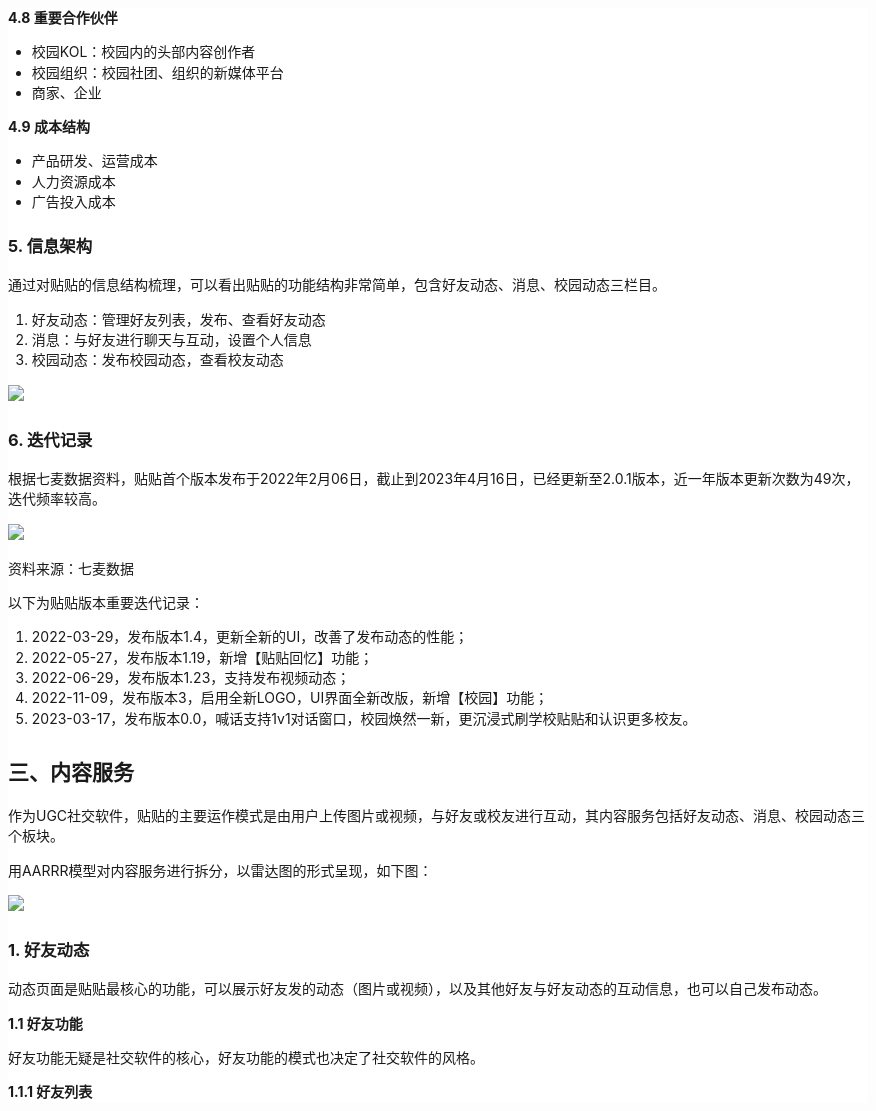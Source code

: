 **4.8 重要合作伙伴**

*   校园KOL：校园内的头部内容创作者
*   校园组织：校园社团、组织的新媒体平台
*   商家、企业

**4.9 成本结构**

*   产品研发、运营成本
*   人力资源成本
*   广告投入成本

### 5\. 信息架构

通过对贴贴的信息结构梳理，可以看出贴贴的功能结构非常简单，包含好友动态、消息、校园动态三栏目。

1.  好友动态：管理好友列表，发布、查看好友动态
2.  消息：与好友进行聊天与互动，设置个人信息
3.  校园动态：发布校园动态，查看校友动态

![](https://image.woshipm.com/2023/04/20/8e6d4632-df5d-11ed-8399-00163e0b5ff3.png)

### 6\. 迭代记录

根据七麦数据资料，贴贴首个版本发布于2022年2月06日，截止到2023年4月16日，已经更新至2.0.1版本，近一年版本更新次数为49次，迭代频率较高。

![](https://image.woshipm.com/2023/04/20/af14cac2-df5d-11ed-8399-00163e0b5ff3.png)

资料来源：七麦数据

以下为贴贴版本重要迭代记录：

1.  2022-03-29，发布版本1.4，更新全新的UI，改善了发布动态的性能；
2.  2022-05-27，发布版本1.19，新增【贴贴回忆】功能；
3.  2022-06-29，发布版本1.23，支持发布视频动态；
4.  2022-11-09，发布版本3，启用全新LOGO，UI界面全新改版，新增【校园】功能；
5.  2023-03-17，发布版本0.0，喊话支持1v1对话窗口，校园焕然一新，更沉浸式刷学校贴贴和认识更多校友。

## 三、内容服务

作为UGC社交软件，贴贴的主要运作模式是由用户上传图片或视频，与好友或校友进行互动，其内容服务包括好友动态、消息、校园动态三个板块。

用AARRR模型对内容服务进行拆分，以雷达图的形式呈现，如下图：

![](https://image.woshipm.com/2023/04/20/d945695a-df5d-11ed-946e-00163e0b5ff3.png)

### 1\. 好友动态

动态页面是贴贴最核心的功能，可以展示好友发的动态（图片或视频），以及其他好友与好友动态的互动信息，也可以自己发布动态。

**1.1 好友功能**

好友功能无疑是社交软件的核心，好友功能的模式也决定了社交软件的风格。

**1.1.1 好友列表**
